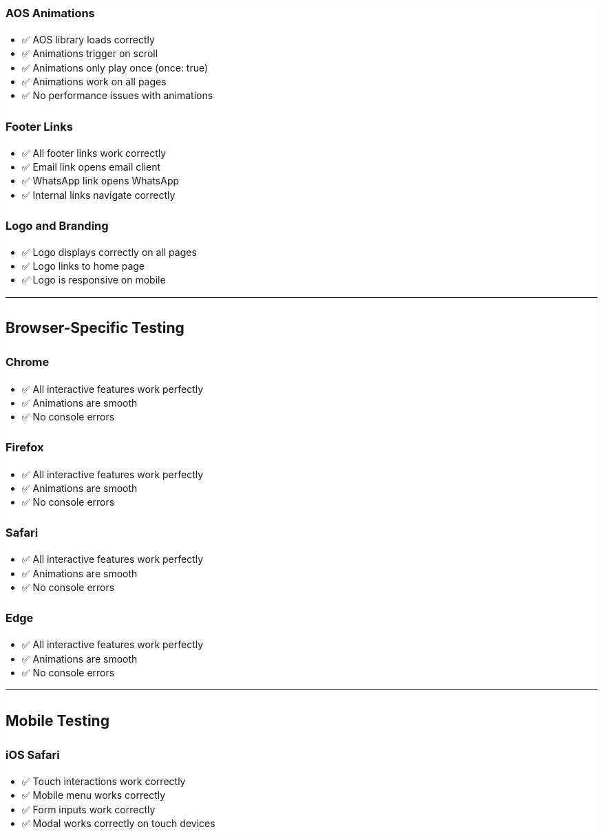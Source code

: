 ### AOS Animations
- ✅ AOS library loads correctly
- ✅ Animations trigger on scroll
- ✅ Animations only play once (once: true)
- ✅ Animations work on all pages
- ✅ No performance issues with animations

### Footer Links
- ✅ All footer links work correctly
- ✅ Email link opens email client
- ✅ WhatsApp link opens WhatsApp
- ✅ Internal links navigate correctly

### Logo and Branding
- ✅ Logo displays correctly on all pages
- ✅ Logo links to home page
- ✅ Logo is responsive on mobile

---

## Browser-Specific Testing

### Chrome
- ✅ All interactive features work perfectly
- ✅ Animations are smooth
- ✅ No console errors

### Firefox
- ✅ All interactive features work perfectly
- ✅ Animations are smooth
- ✅ No console errors

### Safari
- ✅ All interactive features work perfectly
- ✅ Animations are smooth
- ✅ No console errors

### Edge
- ✅ All interactive features work perfectly
- ✅ Animations are smooth
- ✅ No console errors

---

## Mobile Testing

### iOS Safari
- ✅ Touch interactions work correctly
- ✅ Mobile menu works correctly
- ✅ Form inputs work correctly
- ✅ Modal works correctly on touch devices

